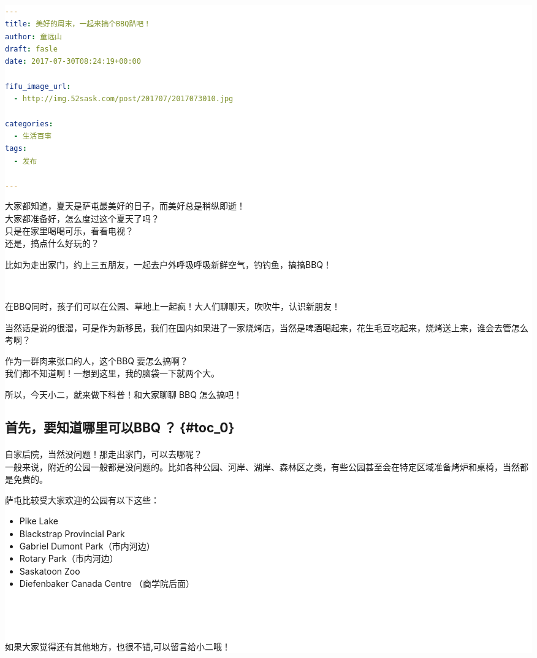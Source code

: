 ```yaml
---
title: 美好的周末，一起来搞个BBQ趴吧！
author: 童远山
draft: fasle
date: 2017-07-30T08:24:19+00:00

fifu_image_url:
  - http://img.52sask.com/post/201707/2017073010.jpg

categories:
  - 生活百事
tags:
  - 发布

---
```

大家都知道，夏天是萨屯最美好的日子，而美好总是稍纵即逝！  
大家都准备好，怎么度过这个夏天了吗？  
只是在家里喝喝可乐，看看电视？  
还是，搞点什么好玩的？

比如为走出家门，约上三五朋友，一起去户外呼吸呼吸新鲜空气，钓钓鱼，搞搞BBQ！

<img decoding="async" src="http://img.52sask.com/post/201707/2017073011.png" alt="" /> 

在BBQ同时，孩子们可以在公园、草地上一起疯！大人们聊聊天，吹吹牛，认识新朋友！

当然话是说的很溜，可是作为新移民，我们在国内如果进了一家烧烤店，当然是啤酒喝起来，花生毛豆吃起来，烧烤送上来，谁会去管怎么考啊？

作为一群肉来张口的人，这个BBQ 要怎么搞啊？  
我们都不知道啊！一想到这里，我的脑袋一下就两个大。

所以，今天小二，就来做下科普！和大家聊聊 BBQ 怎么搞吧！

## 首先，要知道哪里可以BBQ ？ {#toc_0}

自家后院，当然没问题！那走出家门，可以去哪呢？  
一般来说，附近的公园一般都是没问题的。比如各种公园、河岸、湖岸、森林区之类，有些公园甚至会在特定区域准备烤炉和桌椅，当然都是免费的。

萨屯比较受大家欢迎的公园有以下这些：

  * Pike Lake
  * Blackstrap Provincial Park
  * Gabriel Dumont Park（市内河边）
  * Rotary Park（市内河边）
  * Saskatoon Zoo
  * Diefenbaker Canada Centre （商学院后面）

<img decoding="async" src="http://img.52sask.com/post/201707/073001.png" alt="" /> 

&nbsp;  


如果大家觉得还有其他地方，也很不错,可以留言给小二哦！
